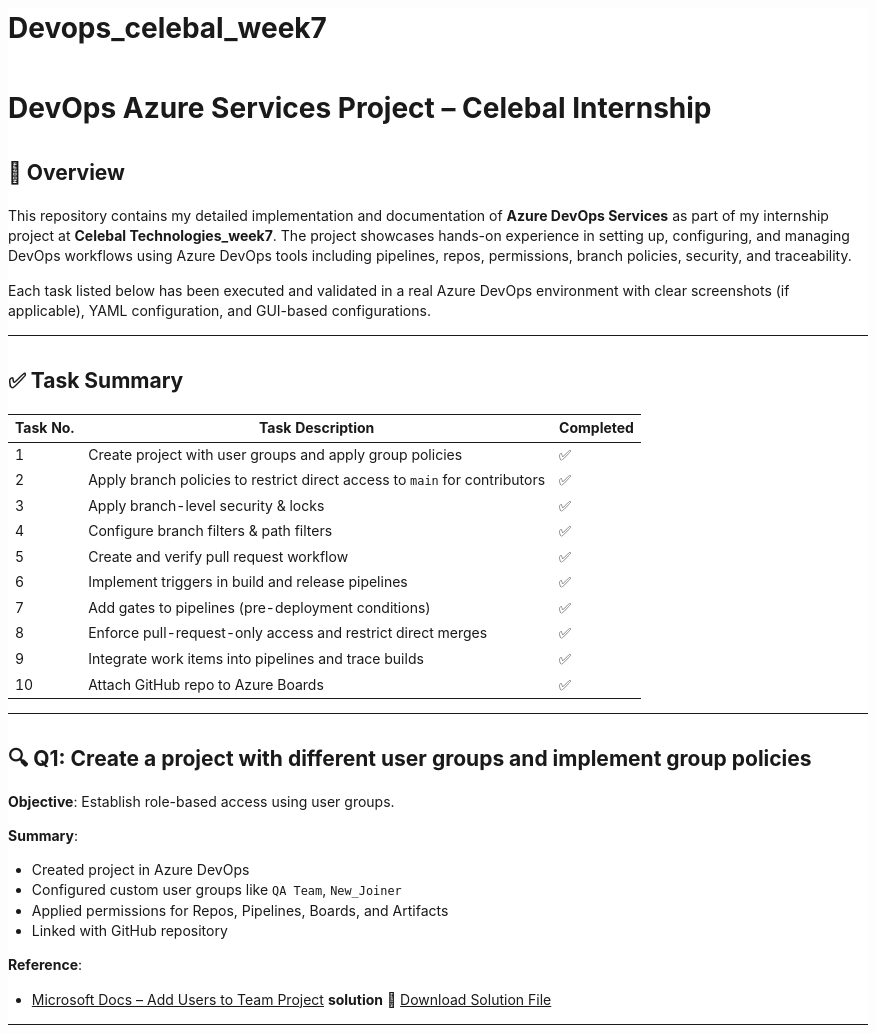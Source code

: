 # Devops_celebal_week7
# DevOps Azure Services Project – Celebal Internship

## 📘 Overview
This repository contains my detailed implementation and documentation of **Azure DevOps Services** as part of my internship project at **Celebal Technologies_week7**. The project showcases hands-on experience in setting up, configuring, and managing DevOps workflows using Azure DevOps tools including pipelines, repos, permissions, branch policies, security, and traceability.

Each task listed below has been executed and validated in a real Azure DevOps environment with clear screenshots (if applicable), YAML configuration, and GUI-based configurations.

---

## ✅ Task Summary
| Task No. | Task Description                                                                 | Completed |
|----------|-----------------------------------------------------------------------------------|------------|
| 1        | Create project with user groups and apply group policies                         | ✅          |
| 2        | Apply branch policies to restrict direct access to `main` for contributors       | ✅          |
| 3        | Apply branch-level security & locks                                              | ✅          |
| 4        | Configure branch filters & path filters                                           | ✅          |
| 5        | Create and verify pull request workflow                                          | ✅          |
| 6        | Implement triggers in build and release pipelines                                | ✅          |
| 7        | Add gates to pipelines (pre-deployment conditions)                               | ✅          |
| 8        | Enforce pull-request-only access and restrict direct merges                      | ✅          |
| 9        | Integrate work items into pipelines and trace builds                             | ✅          |
| 10       | Attach GitHub repo to Azure Boards                                               | ✅          |

---

## 🔍 **Q1: Create a project with different user groups and implement group policies**
**Objective**: Establish role-based access using user groups.

**Summary**:
- Created project in Azure DevOps
- Configured custom user groups like `QA Team`, `New_Joiner`
- Applied permissions for Repos, Pipelines, Boards, and Artifacts
- Linked with GitHub repository

**Reference**:
- [Microsoft Docs – Add Users to Team Project](https://learn.microsoft.com/en-us/azure/devops/organizations/security/add-users-team-project)
**solution**
📎 [Download Solution File](https://github.com/prateek200445/Devops_celebal_week7/blob/main/week7_ques1.odt)

---
